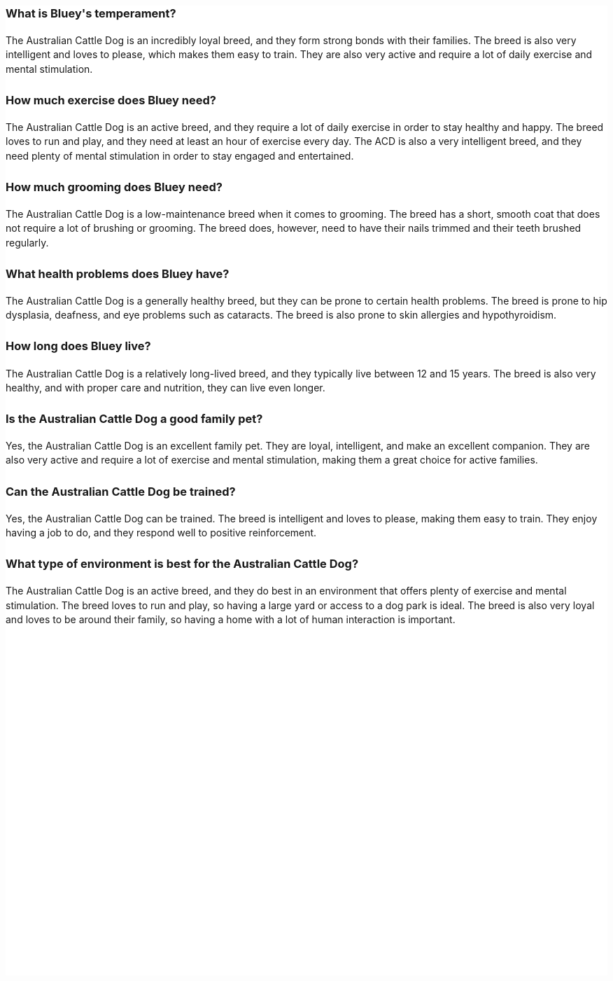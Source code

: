 <h3>What is Bluey's temperament?</h3>

<p>The Australian Cattle Dog is an incredibly loyal breed, and they form strong bonds with their families. The breed is also very intelligent and loves to please, which makes them easy to train. They are also very active and require a lot of daily exercise and mental stimulation.</p>

<h3>How much exercise does Bluey need?</h3>

<p>The Australian Cattle Dog is an active breed, and they require a lot of daily exercise in order to stay healthy and happy. The breed loves to run and play, and they need at least an hour of exercise every day. The ACD is also a very intelligent breed, and they need plenty of mental stimulation in order to stay engaged and entertained.</p>

<h3>How much grooming does Bluey need?</h3>

<p>The Australian Cattle Dog is a low-maintenance breed when it comes to grooming. The breed has a short, smooth coat that does not require a lot of brushing or grooming. The breed does, however, need to have their nails trimmed and their teeth brushed regularly.</p>

<h3>What health problems does Bluey have?</h3>

<p>The Australian Cattle Dog is a generally healthy breed, but they can be prone to certain health problems. The breed is prone to hip dysplasia, deafness, and eye problems such as cataracts. The breed is also prone to skin allergies and hypothyroidism.</p>

<h3>How long does Bluey live?</h3>

<p>The Australian Cattle Dog is a relatively long-lived breed, and they typically live between 12 and 15 years. The breed is also very healthy, and with proper care and nutrition, they can live even longer.</p>

<h3>Is the Australian Cattle Dog a good family pet?</h3>

<p>Yes, the Australian Cattle Dog is an excellent family pet. They are loyal, intelligent, and make an excellent companion. They are also very active and require a lot of exercise and mental stimulation, making them a great choice for active families.</p>

<h3>Can the Australian Cattle Dog be trained?</h3>

<p>Yes, the Australian Cattle Dog can be trained. The breed is intelligent and loves to please, making them easy to train. They enjoy having a job to do, and they respond well to positive reinforcement.</p>

<h3>What type of environment is best for the Australian Cattle Dog?</h3>

<p>The Australian Cattle Dog is an active breed, and they do best in an environment that offers plenty of exercise and mental stimulation. The breed loves to run and play, so having a large yard or access to a dog park is ideal. The breed is also very loyal and loves to be around their family, so having a home with a lot of human interaction is important.</p>

<div style="position: relative; padding-bottom: 56.25%; overflow: hidden"><iframe src="https://www.youtube.com/embed/96bDD2t8Qg0" frameborder="0" allow="accelerometer; autoplay; clipboard-write; encrypted-media; gyroscope; picture-in-picture; web-share" allowfullscreen style="position: absolute; top: 0; left: 0; width: 100%; height: 100%;"></iframe>
</div>
